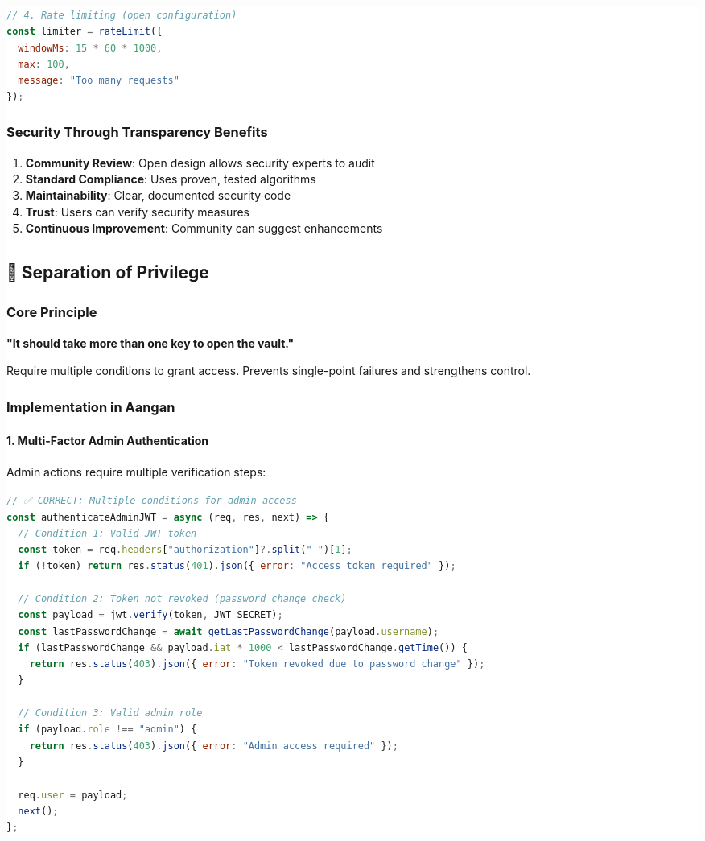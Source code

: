 ```javascript
// 4. Rate limiting (open configuration)
const limiter = rateLimit({
  windowMs: 15 * 60 * 1000,
  max: 100,
  message: "Too many requests"
});
```

### Security Through Transparency Benefits
1. **Community Review**: Open design allows security experts to audit
2. **Standard Compliance**: Uses proven, tested algorithms
3. **Maintainability**: Clear, documented security code
4. **Trust**: Users can verify security measures
5. **Continuous Improvement**: Community can suggest enhancements

## 🔐 Separation of Privilege

### Core Principle
**"It should take more than one key to open the vault."**

Require multiple conditions to grant access. Prevents single-point failures and strengthens control.

### Implementation in Aangan

#### 1. **Multi-Factor Admin Authentication**
Admin actions require multiple verification steps:

```javascript
// ✅ CORRECT: Multiple conditions for admin access
const authenticateAdminJWT = async (req, res, next) => {
  // Condition 1: Valid JWT token
  const token = req.headers["authorization"]?.split(" ")[1];
  if (!token) return res.status(401).json({ error: "Access token required" });
  
  // Condition 2: Token not revoked (password change check)
  const payload = jwt.verify(token, JWT_SECRET);
  const lastPasswordChange = await getLastPasswordChange(payload.username);
  if (lastPasswordChange && payload.iat * 1000 < lastPasswordChange.getTime()) {
    return res.status(403).json({ error: "Token revoked due to password change" });
  }
  
  // Condition 3: Valid admin role
  if (payload.role !== "admin") {
    return res.status(403).json({ error: "Admin access required" });
  }
  
  req.user = payload;
  next();
};
```
